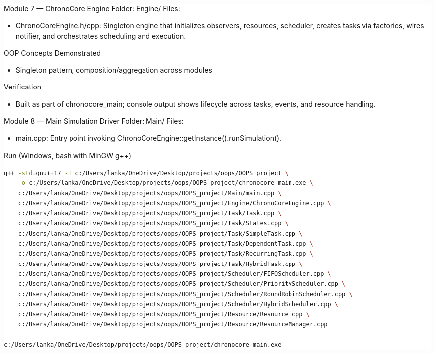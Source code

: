 Module 7 — ChronoCore Engine
Folder: Engine/
Files:

- ChronoCoreEngine.h/cpp: Singleton engine that initializes observers, resources, scheduler, creates tasks via factories, wires notifier, and orchestrates scheduling and execution.

OOP Concepts Demonstrated

- Singleton pattern, composition/aggregation across modules

Verification

- Built as part of chronocore_main; console output shows lifecycle across tasks, events, and resource handling.

Module 8 — Main Simulation Driver
Folder: Main/
Files:

- main.cpp: Entry point invoking ChronoCoreEngine::getInstance().runSimulation().

Run (Windows, bash with MinGW g++)

```bash
g++ -std=gnu++17 -I c:/Users/lanka/OneDrive/Desktop/projects/oops/OOPS_project \
	-o c:/Users/lanka/OneDrive/Desktop/projects/oops/OOPS_project/chronocore_main.exe \
	c:/Users/lanka/OneDrive/Desktop/projects/oops/OOPS_project/Main/main.cpp \
	c:/Users/lanka/OneDrive/Desktop/projects/oops/OOPS_project/Engine/ChronoCoreEngine.cpp \
	c:/Users/lanka/OneDrive/Desktop/projects/oops/OOPS_project/Task/Task.cpp \
	c:/Users/lanka/OneDrive/Desktop/projects/oops/OOPS_project/Task/States.cpp \
	c:/Users/lanka/OneDrive/Desktop/projects/oops/OOPS_project/Task/SimpleTask.cpp \
	c:/Users/lanka/OneDrive/Desktop/projects/oops/OOPS_project/Task/DependentTask.cpp \
	c:/Users/lanka/OneDrive/Desktop/projects/oops/OOPS_project/Task/RecurringTask.cpp \
	c:/Users/lanka/OneDrive/Desktop/projects/oops/OOPS_project/Task/HybridTask.cpp \
	c:/Users/lanka/OneDrive/Desktop/projects/oops/OOPS_project/Scheduler/FIFOScheduler.cpp \
	c:/Users/lanka/OneDrive/Desktop/projects/oops/OOPS_project/Scheduler/PriorityScheduler.cpp \
	c:/Users/lanka/OneDrive/Desktop/projects/oops/OOPS_project/Scheduler/RoundRobinScheduler.cpp \
	c:/Users/lanka/OneDrive/Desktop/projects/oops/OOPS_project/Scheduler/HybridScheduler.cpp \
	c:/Users/lanka/OneDrive/Desktop/projects/oops/OOPS_project/Resource/Resource.cpp \
	c:/Users/lanka/OneDrive/Desktop/projects/oops/OOPS_project/Resource/ResourceManager.cpp

c:/Users/lanka/OneDrive/Desktop/projects/oops/OOPS_project/chronocore_main.exe
```
